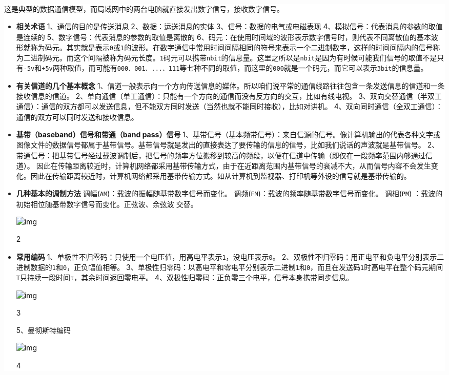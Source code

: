   这是典型的数据通信模型，而局域网中的两台电脑就直接发出数字信号，接收数字信号。

  

- **相关术语**
   1、通信的目的是传送消息
   2、数据：运送消息的实体
   3、信号：数据的电气或电磁表现
   4、模拟信号：代表消息的参数的取值是连续的
   5、数字信号：代表消息的参数的取值是离散的
   6、码元：在使用时间域的波形表示数字信号时，则代表不同离散值的基本波形就称为码元。其实就是表示`0`或`1`的波形。在数字通信中常用时间间隔相同的符号来表示一个二进制数字，这样的时间间隔内的信号称为二进制码元。而这个间隔被称为码元长度。`1`码元可以携带`nbit`的信息量。这里之所以是`nbit`是因为有时候可能我们信号的取值不是只有`-5v`和`+5v`两种取值，而可能有`000、001、...、111`等七种不同的取值，而这里的`000`就是一个码元，而它可以表示`3bit`的信息量。

- **有关信道的几个基本概念**
   1、信道一般表示向一个方向传送信息的媒体。所以咱们说平常的通信线路往往包含一条发送信息的信道和一条接收信息的信道。
   2、单向通信（单工通信）：只能有一个方向的通信而没有反方向的交互，比如有线电视。
   3、双向交替通信（半双工通信）：通信的双方都可以发送信息，但不能双方同时发送（当然也就不能同时接收），比如对讲机。
   4、双向同时通信（全双工通信）：通信的双方可以同时发送和接收信息。

- **基带（baseband）信号和带通（band pass）信号**
   1、基带信号（基本频带信号）：来自信源的信号。像计算机输出的代表各种文字或图像文件的数据信号都属于基带信号。基带信号就是发出的直接表达了要传输的信息的信号，比如我们说话的声波就是基带信号。
   2、带通信号：把基带信号经过载波调制后，把信号的频率方位搬移到较高的频段，以便在信道中传输（即仅在一段频率范围内够通过信道）。
   因此在传输距离较近时，计算机网络都采用基带传输方式，由于在近距离范围内基带信号的衰减不大，从而信号内容不会发生变化。因此在传输距离较近时，计算机网络都采用基带传输方式。如从计算机到监视器、打印机等外设的信号就是基带传输的。

- **几种基本的调制方法**
   调幅(`AM`)：载波的振幅随基带数字信号而变化。
   调频(`FM`)：载波的频率随基带数字信号而变化。
   调相(`PM`) ：载波的初始相位随基带数字信号而变化。正弦波、余弦波 交替。
   

  

  ![img](https:////upload-images.jianshu.io/upload_images/1925650-65f6d55bcb1acebe.png?imageMogr2/auto-orient/strip|imageView2/2/w/651/format/webp)

  2

  

- **常用编码**
   1、单极性不归零码：只使用一个电压值，用高电平表示`1`，没电压表示`0`。
   2、双极性不归零码：用正电平和负电平分别表示二进制数据的`1`和`0`，正负幅值相等。
   3、单极性归零码：以高电平和零电平分别表示二进制`1`和`0`，而且在发送码`1`时高电平在整个码元期间`T`只持续一段时间`τ`，其余时间返回零电平。
   4、双极性归零码：正负零三个电平，信号本身携带同步信息。
   

  

  ![img](https:////upload-images.jianshu.io/upload_images/1925650-acbc9fe8fd3f330e.png?imageMogr2/auto-orient/strip|imageView2/2/w/633/format/webp)

  3

   5、曼彻斯特编码

  

  ![img](https:////upload-images.jianshu.io/upload_images/1925650-24223a82f8a24dfa.png?imageMogr2/auto-orient/strip|imageView2/2/w/595/format/webp)

  4
